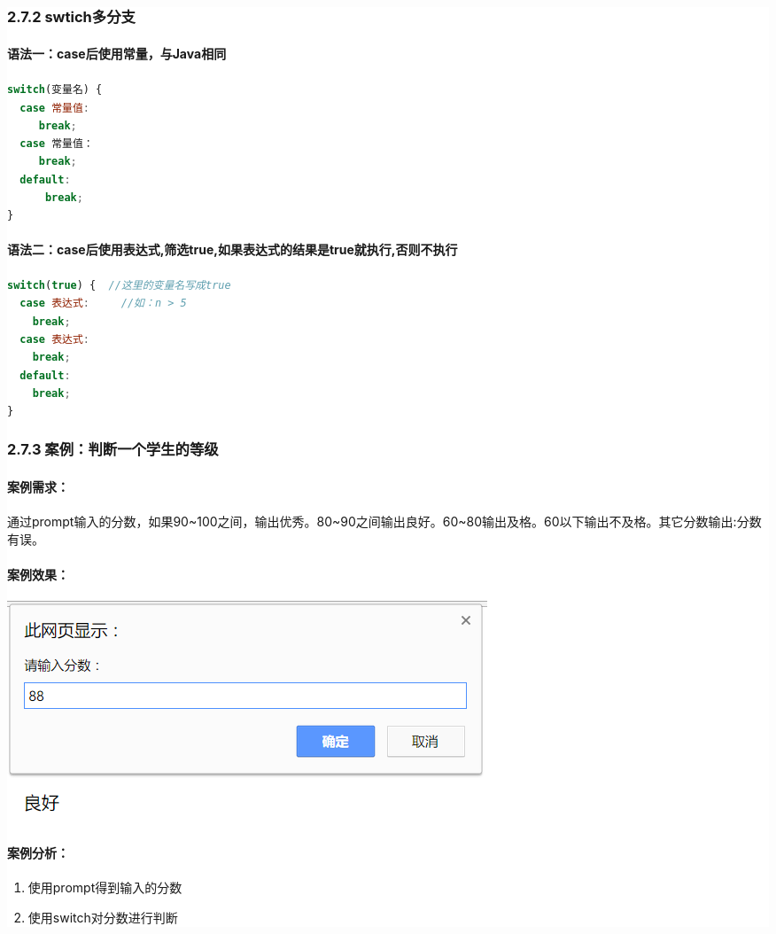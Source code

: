 ### 2.7.2   swtich多分支

#### 语法一：case后使用常量，与Java相同
```javascript
switch(变量名) {
  case 常量值:
     break;
  case 常量值：
     break;
  default:
      break;
}
```
#### 语法二：case后使用表达式,筛选true,如果表达式的结果是true就执行,否则不执行
```javascript
switch(true) {  //这里的变量名写成true
  case 表达式:     //如：n > 5
	break;
  case 表达式:
	break;
  default:
    break;
}
```
### 2.7.3 案例：判断一个学生的等级

#### 案例需求：

​	通过prompt输入的分数，如果90~100之间，输出优秀。80~90之间输出良好。60~80输出及格。60以下输出不及格。其它分数输出:分数有误。

#### 案例效果：

![](image/12-switch语句.png)

#### 案例分析：

1) 使用prompt得到输入的分数

2) 使用switch对分数进行判断
